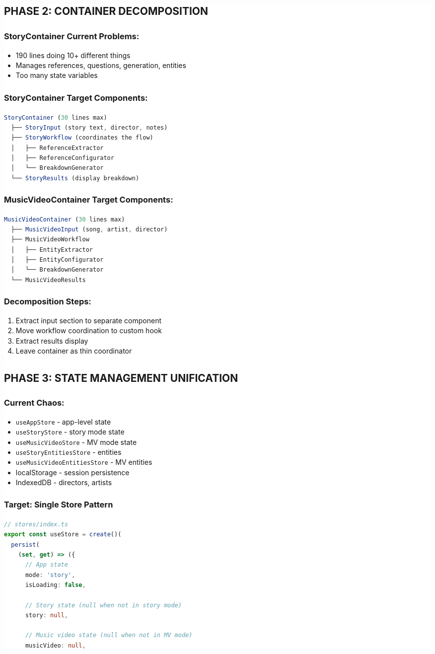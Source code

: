 ## PHASE 2: CONTAINER DECOMPOSITION

### StoryContainer Current Problems:
- 190 lines doing 10+ different things
- Manages references, questions, generation, entities
- Too many state variables

### StoryContainer Target Components:
```typescript
StoryContainer (30 lines max)
  ├── StoryInput (story text, director, notes)
  ├── StoryWorkflow (coordinates the flow)
  │   ├── ReferenceExtractor 
  │   ├── ReferenceConfigurator
  │   └── BreakdownGenerator
  └── StoryResults (display breakdown)
```

### MusicVideoContainer Target Components:
```typescript  
MusicVideoContainer (30 lines max)
  ├── MusicVideoInput (song, artist, director)
  ├── MusicVideoWorkflow
  │   ├── EntityExtractor
  │   ├── EntityConfigurator  
  │   └── BreakdownGenerator
  └── MusicVideoResults
```

### Decomposition Steps:
1. Extract input section to separate component
2. Move workflow coordination to custom hook
3. Extract results display
4. Leave container as thin coordinator

## PHASE 3: STATE MANAGEMENT UNIFICATION

### Current Chaos:
- `useAppStore` - app-level state
- `useStoryStore` - story mode state  
- `useMusicVideoStore` - MV mode state
- `useStoryEntitiesStore` - entities
- `useMusicVideoEntitiesStore` - MV entities
- localStorage - session persistence
- IndexedDB - directors, artists

### Target: Single Store Pattern
```typescript
// stores/index.ts
export const useStore = create()(
  persist(
    (set, get) => ({
      // App state
      mode: 'story',
      isLoading: false,
      
      // Story state (null when not in story mode)
      story: null,
      
      // Music video state (null when not in MV mode)  
      musicVideo: null,
```